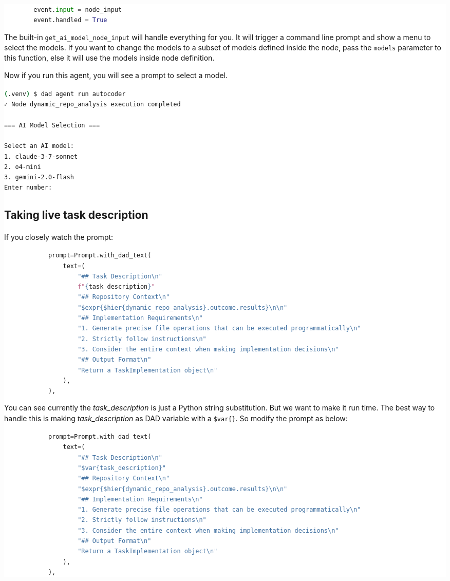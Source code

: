 ```python
        event.input = node_input
        event.handled = True
```

The built-in `get_ai_model_node_input` will handle everything for you. It will trigger a command line prompt and show a
menu to select the models. If you want to change the models to a subset of models defined inside the node, pass the
`models` parameter to this function, else it will use the models inside node definition.

Now if you run this agent, you will see a prompt to select a model.

```bash
(.venv) $ dad agent run autocoder
✓ Node dynamic_repo_analysis execution completed

=== AI Model Selection ===

Select an AI model:
1. claude-3-7-sonnet
2. o4-mini
3. gemini-2.0-flash
Enter number:
```

## Taking live task description

If you closely watch the prompt:

```python
            prompt=Prompt.with_dad_text(
                text=(
                    "## Task Description\n"
                    f"{task_description}"
                    "## Repository Context\n"
                    "$expr{$hier{dynamic_repo_analysis}.outcome.results}\n\n"
                    "## Implementation Requirements\n"
                    "1. Generate precise file operations that can be executed programmatically\n"
                    "2. Strictly follow instructions\n"
                    "3. Consider the entire context when making implementation decisions\n"
                    "## Output Format\n"
                    "Return a TaskImplementation object\n"
                ),
            ),
```

You can see currently the _task_description_ is just a Python string substitution. But we want to make it run time. The
best way to handle this is making _task_description_ as DAD variable with a `$var{}`. So modify the prompt as below:

```python
            prompt=Prompt.with_dad_text(
                text=(
                    "## Task Description\n"
                    "$var{task_description}"
                    "## Repository Context\n"
                    "$expr{$hier{dynamic_repo_analysis}.outcome.results}\n\n"
                    "## Implementation Requirements\n"
                    "1. Generate precise file operations that can be executed programmatically\n"
                    "2. Strictly follow instructions\n"
                    "3. Consider the entire context when making implementation decisions\n"
                    "## Output Format\n"
                    "Return a TaskImplementation object\n"
                ),
            ),
```